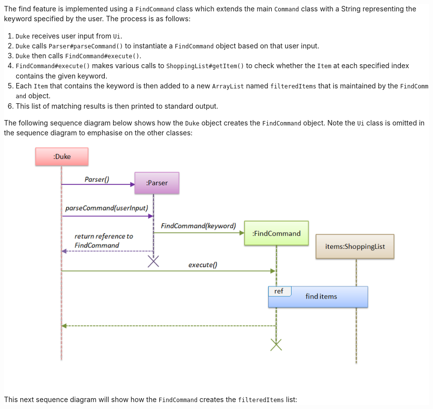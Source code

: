 The find feature is implemented using a <code>FindCommand</code> class which extends the main
<code>Command</code> class with a String representing the keyword specified by the user. The process is as follows:
1. <code>Duke</code> receives user input from <code>Ui</code>.
2. <code>Duke</code> calls <code>Parser#parseCommand()</code> to instantiate a <code>FindCommand</code> object based on
that user input.
3. <code>Duke</code> then calls <code>FindCommand#execute()</code>.
4. <code>FindCommand#execute()</code> makes various calls to <code>ShoppingList#getItem()</code>
to check whether the <code>Item</code> at each specified index contains the given keyword.
5. Each <code>Item</code> that contains the keyword is then added to a new <code>ArrayList</code> named
 <code>filteredItems</code> that is maintained by the <code>FindCommand</code> object.
6. This list of matching results is then printed to standard output.

The following sequence diagram below shows how the <code>Duke</code> object creates the <code>FindCommand</code> object.
Note the <code>Ui</code> class is omitted in the sequence diagram to emphasise on the other classes:
![alt text](../images/Find_v2.png)

This next sequence diagram will show how the <code>FindCommand</code> creates the <code>filteredItems</code> list: